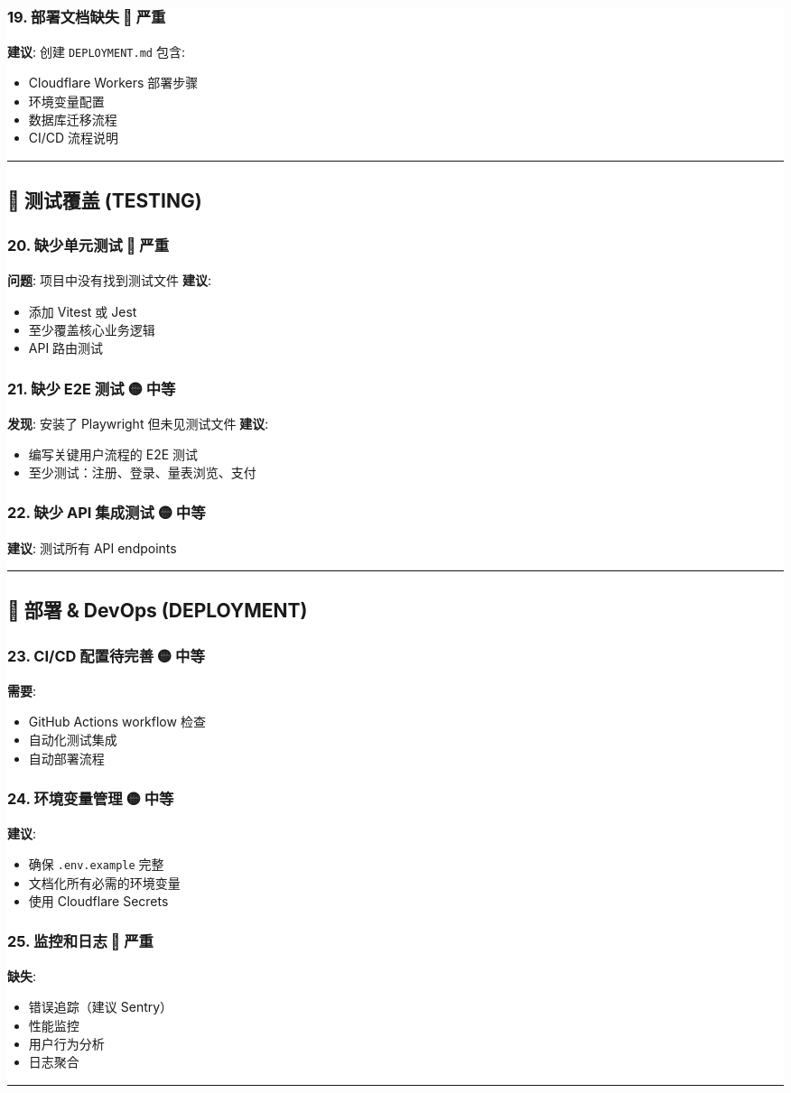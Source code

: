 ### 19. 部署文档缺失 🔴 严重
**建议**: 创建 `DEPLOYMENT.md` 包含:
- Cloudflare Workers 部署步骤
- 环境变量配置
- 数据库迁移流程
- CI/CD 流程说明

---

## 🧪 测试覆盖 (TESTING)

### 20. 缺少单元测试 🔴 严重
**问题**: 项目中没有找到测试文件
**建议**:
- 添加 Vitest 或 Jest
- 至少覆盖核心业务逻辑
- API 路由测试

### 21. 缺少 E2E 测试 🟡 中等
**发现**: 安装了 Playwright 但未见测试文件
**建议**:
- 编写关键用户流程的 E2E 测试
- 至少测试：注册、登录、量表浏览、支付

### 22. 缺少 API 集成测试 🟡 中等
**建议**: 测试所有 API endpoints

---

## 🚀 部署 & DevOps (DEPLOYMENT)

### 23. CI/CD 配置待完善 🟡 中等
**需要**:
- GitHub Actions workflow 检查
- 自动化测试集成
- 自动部署流程

### 24. 环境变量管理 🟡 中等
**建议**:
- 确保 `.env.example` 完整
- 文档化所有必需的环境变量
- 使用 Cloudflare Secrets

### 25. 监控和日志 🔴 严重
**缺失**:
- 错误追踪（建议 Sentry）
- 性能监控
- 用户行为分析
- 日志聚合

---
